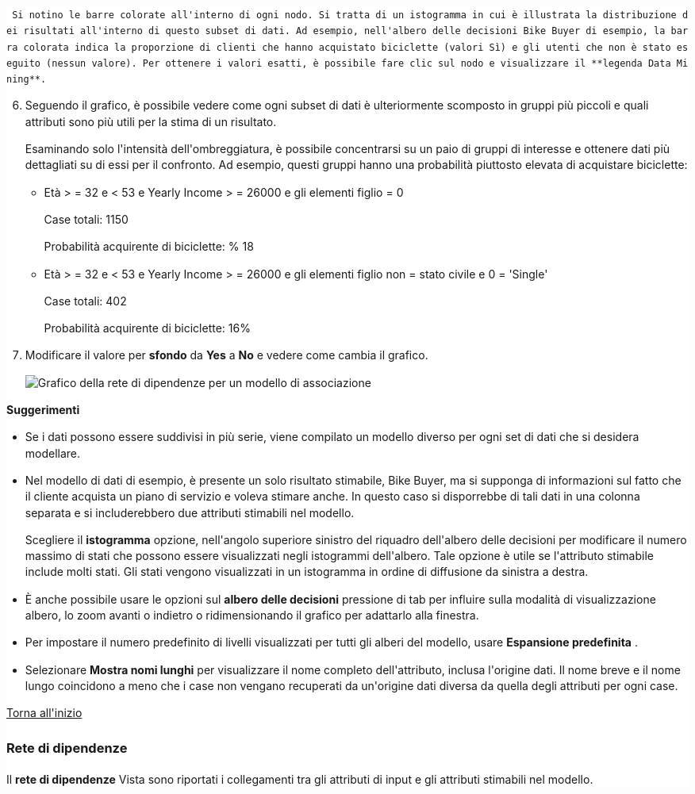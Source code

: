      Si notino le barre colorate all'interno di ogni nodo. Si tratta di un istogramma in cui è illustrata la distribuzione dei risultati all'interno di questo subset di dati. Ad esempio, nell'albero delle decisioni Bike Buyer di esempio, la barra colorata indica la proporzione di clienti che hanno acquistato biciclette (valori Sì) e gli utenti che non è stato eseguito (nessun valore). Per ottenere i valori esatti, è possibile fare clic sul nodo e visualizzare il **legenda Data Mining**.  
  
6.  Seguendo il grafico, è possibile vedere come ogni subset di dati è ulteriormente scomposto in gruppi più piccoli e quali attributi sono più utili per la stima di un risultato.  
  
     Esaminando solo l'intensità dell'ombreggiatura, è possibile concentrarsi su un paio di gruppi di interesse e ottenere dati più dettagliati su di essi per il confronto. Ad esempio, questi gruppi hanno una probabilità piuttosto elevata di acquistare biciclette:  
  
    -   Età > = 32 e \< 53 e Yearly Income > = 26000 e gli elementi figlio = 0  
  
         Case totali: 1150  
  
         Probabilità acquirente di biciclette: % 18  
  
    -   Età > = 32 e \< 53 e Yearly Income > = 26000 e gli elementi figlio non = stato civile e 0 = 'Single'  
  
         Case totali: 402  
  
         Probabilità acquirente di biciclette: 16%  
  
7.  Modificare il valore per **sfondo** da **Yes** a **No** e vedere come cambia il grafico.  
  
     ![Grafico della rete di dipendenze per un modello di associazione](media/dm13-dec-tree-background-no.gif "grafico della rete di dipendenze per un modello di associazione")  
  
 **Suggerimenti**  
  
-   Se i dati possono essere suddivisi in più serie, viene compilato un modello diverso per ogni set di dati che si desidera modellare.  
  
-   Nel modello di dati di esempio, è presente un solo risultato stimabile, Bike Buyer, ma si supponga di informazioni sul fatto che il cliente acquista un piano di servizio e voleva stimare anche. In questo caso si disporrebbe di tali dati in una colonna separata e si includerebbero due attributi stimabili nel modello.  
  
     Scegliere il **istogramma** opzione, nell'angolo superiore sinistro del riquadro dell'albero delle decisioni per modificare il numero massimo di stati che possono essere visualizzati negli istogrammi dell'albero. Tale opzione è utile se l'attributo stimabile include molti stati. Gli stati vengono visualizzati in un istogramma in ordine di diffusione da sinistra a destra.  
  
-   È anche possibile usare le opzioni sul **albero delle decisioni** pressione di tab per influire sulla modalità di visualizzazione albero, lo zoom avanti o indietro o ridimensionando il grafico per adattarlo alla finestra.  
  
-   Per impostare il numero predefinito di livelli visualizzati per tutti gli alberi del modello, usare **Espansione predefinita** .  
  
-   Selezionare **Mostra nomi lunghi** per visualizzare il nome completo dell'attributo, inclusa l'origine dati. Il nome breve e il nome lungo coincidono a meno che i case non vengano recuperati da un'origine dati diversa da quella degli attributi per ogni case.  
  
 [Torna all'inizio](#bkmk_Top)  
  
###  <a name="BKMK_DNetwork"></a> Rete di dipendenze  
 Il **rete di dipendenze** Vista sono riportati i collegamenti tra gli attributi di input e gli attributi stimabili nel modello.  
  